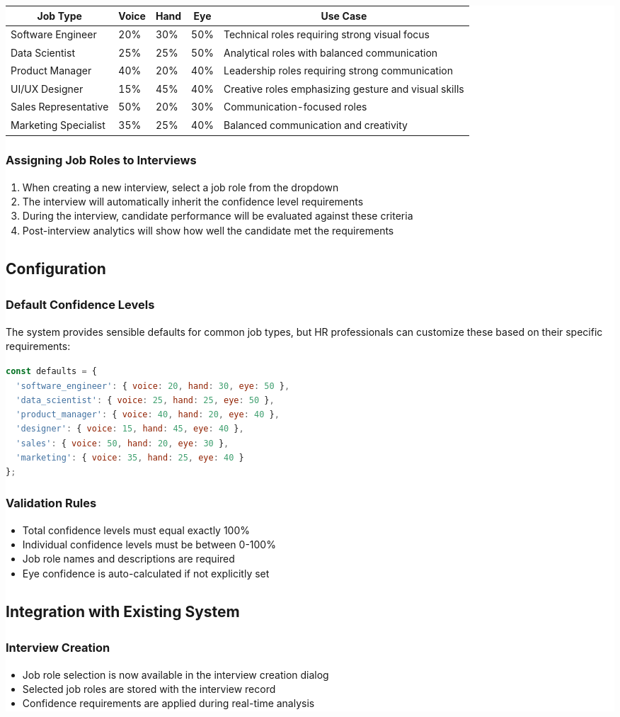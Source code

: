 | Job Type | Voice | Hand | Eye | Use Case |
|----------|-------|------|-----|----------|
| Software Engineer | 20% | 30% | 50% | Technical roles requiring strong visual focus |
| Data Scientist | 25% | 25% | 50% | Analytical roles with balanced communication |
| Product Manager | 40% | 20% | 40% | Leadership roles requiring strong communication |
| UI/UX Designer | 15% | 45% | 40% | Creative roles emphasizing gesture and visual skills |
| Sales Representative | 50% | 20% | 30% | Communication-focused roles |
| Marketing Specialist | 35% | 25% | 40% | Balanced communication and creativity |

### Assigning Job Roles to Interviews

1. When creating a new interview, select a job role from the dropdown
2. The interview will automatically inherit the confidence level requirements
3. During the interview, candidate performance will be evaluated against these criteria
4. Post-interview analytics will show how well the candidate met the requirements

## Configuration

### Default Confidence Levels

The system provides sensible defaults for common job types, but HR professionals can customize these based on their specific requirements:

```javascript
const defaults = {
  'software_engineer': { voice: 20, hand: 30, eye: 50 },
  'data_scientist': { voice: 25, hand: 25, eye: 50 },
  'product_manager': { voice: 40, hand: 20, eye: 40 },
  'designer': { voice: 15, hand: 45, eye: 40 },
  'sales': { voice: 50, hand: 20, eye: 30 },
  'marketing': { voice: 35, hand: 25, eye: 40 }
};
```

### Validation Rules

- Total confidence levels must equal exactly 100%
- Individual confidence levels must be between 0-100%
- Job role names and descriptions are required
- Eye confidence is auto-calculated if not explicitly set

## Integration with Existing System

### Interview Creation
- Job role selection is now available in the interview creation dialog
- Selected job roles are stored with the interview record
- Confidence requirements are applied during real-time analysis
